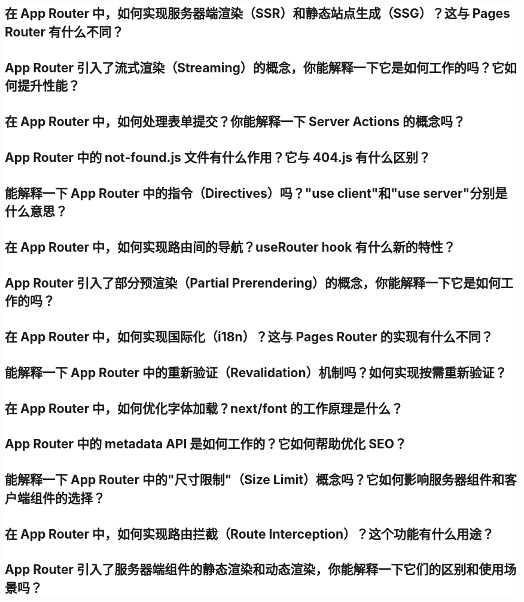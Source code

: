 ## 在 App Router 中，如何实现服务器端渲染（SSR）和静态站点生成（SSG）？这与 Pages Router 有什么不同？

## App Router 引入了流式渲染（Streaming）的概念，你能解释一下它是如何工作的吗？它如何提升性能？

## 在 App Router 中，如何处理表单提交？你能解释一下 Server Actions 的概念吗？

## App Router 中的 not-found.js 文件有什么作用？它与 404.js 有什么区别？

## 能解释一下 App Router 中的指令（Directives）吗？"use client"和"use server"分别是什么意思？

## 在 App Router 中，如何实现路由间的导航？useRouter hook 有什么新的特性？

## App Router 引入了部分预渲染（Partial Prerendering）的概念，你能解释一下它是如何工作的吗？

## 在 App Router 中，如何实现国际化（i18n）？这与 Pages Router 的实现有什么不同？

## 能解释一下 App Router 中的重新验证（Revalidation）机制吗？如何实现按需重新验证？

## 在 App Router 中，如何优化字体加载？next/font 的工作原理是什么？

## App Router 中的 metadata API 是如何工作的？它如何帮助优化 SEO？

## 能解释一下 App Router 中的"尺寸限制"（Size Limit）概念吗？它如何影响服务器组件和客户端组件的选择？

## 在 App Router 中，如何实现路由拦截（Route Interception）？这个功能有什么用途？

## App Router 引入了服务器端组件的静态渲染和动态渲染，你能解释一下它们的区别和使用场景吗？
